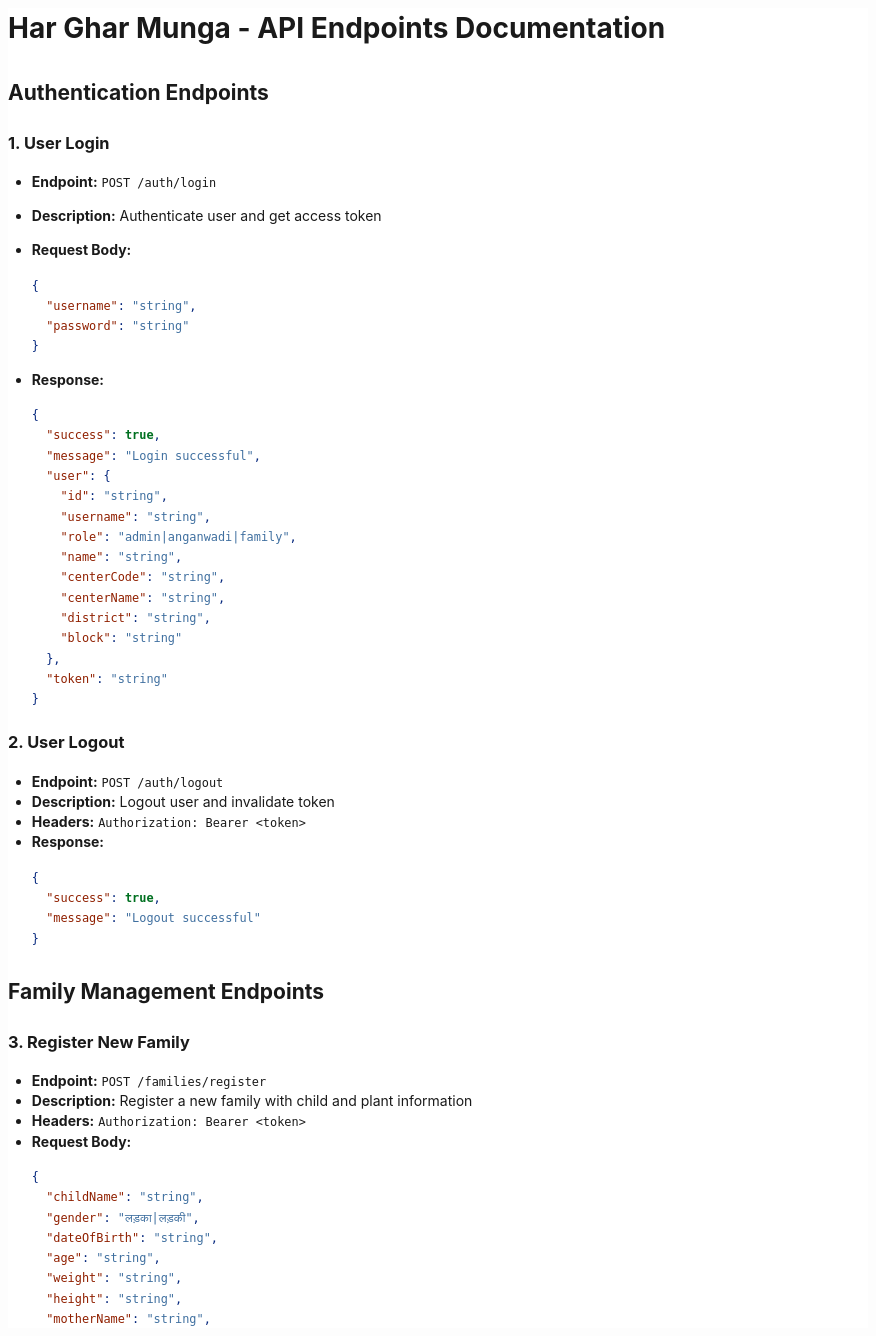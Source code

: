 # Har Ghar Munga - API Endpoints Documentation
## Authentication Endpoints

### 1. User Login
- **Endpoint:** `POST /auth/login`
- **Description:** Authenticate user and get access token
- **Request Body:**
 
  ```json
  {
    "username": "string",
    "password": "string"
  }
  ```
- **Response:**
  ```json
  {
    "success": true,
    "message": "Login successful",
    "user": {
      "id": "string",
      "username": "string",
      "role": "admin|anganwadi|family",
      "name": "string",
      "centerCode": "string",
      "centerName": "string",
      "district": "string",
      "block": "string"
    },
    "token": "string"
  }
  ```

### 2. User Logout
- **Endpoint:** `POST /auth/logout`
- **Description:** Logout user and invalidate token
- **Headers:** `Authorization: Bearer <token>`
- **Response:**
  ```json
  {
    "success": true,
    "message": "Logout successful"
  }
  ```

## Family Management Endpoints

### 3. Register New Family
- **Endpoint:** `POST /families/register`
- **Description:** Register a new family with child and plant information
- **Headers:** `Authorization: Bearer <token>`
- **Request Body:**
  ```json
  {
    "childName": "string",
    "gender": "लड़का|लड़की",
    "dateOfBirth": "string",
    "age": "string",
    "weight": "string",
    "height": "string",
    "motherName": "string",
  ```